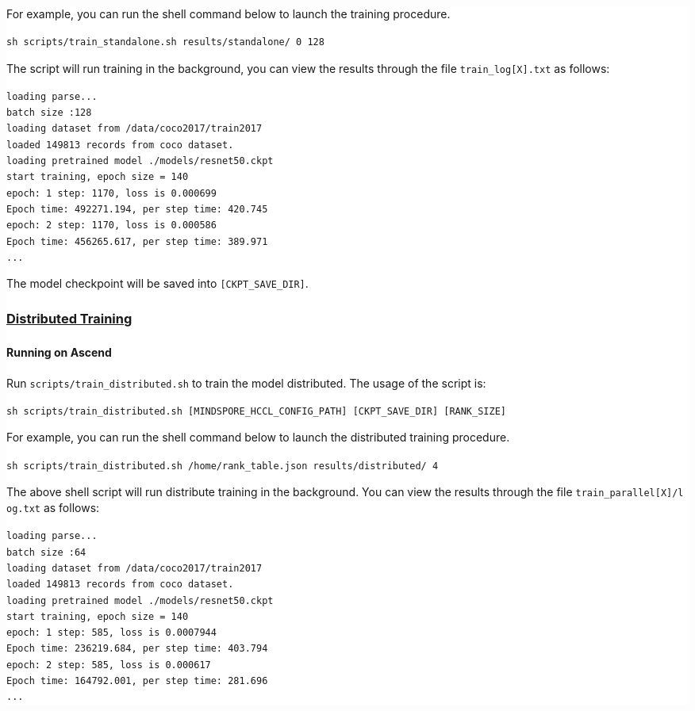 For example, you can run the shell command below to launch the training procedure.

```shell
sh scripts/train_standalone.sh results/standalone/ 0 128
```

The script will run training in the background, you can view the results through the file `train_log[X].txt` as follows:

```text
loading parse...
batch size :128
loading dataset from /data/coco2017/train2017
loaded 149813 records from coco dataset.
loading pretrained model ./models/resnet50.ckpt
start training, epoch size = 140
epoch: 1 step: 1170, loss is 0.000699
Epoch time: 492271.194, per step time: 420.745
epoch: 2 step: 1170, loss is 0.000586
Epoch time: 456265.617, per step time: 389.971
...
```

The model checkpoint will be saved into `[CKPT_SAVE_DIR]`.

### [Distributed Training](#contents)

#### Running on Ascend

Run `scripts/train_distributed.sh` to train the model distributed. The usage of the script is:

```shell
sh scripts/train_distributed.sh [MINDSPORE_HCCL_CONFIG_PATH] [CKPT_SAVE_DIR] [RANK_SIZE]
```

For example, you can run the shell command below to launch the distributed training procedure.

```shell
sh scripts/train_distributed.sh /home/rank_table.json results/distributed/ 4
```

The above shell script will run distribute training in the background. You can view the results through the file `train_parallel[X]/log.txt` as follows:

```text
loading parse...
batch size :64
loading dataset from /data/coco2017/train2017
loaded 149813 records from coco dataset.
loading pretrained model ./models/resnet50.ckpt
start training, epoch size = 140
epoch: 1 step: 585, loss is 0.0007944
Epoch time: 236219.684, per step time: 403.794
epoch: 2 step: 585, loss is 0.000617
Epoch time: 164792.001, per step time: 281.696
...
```
